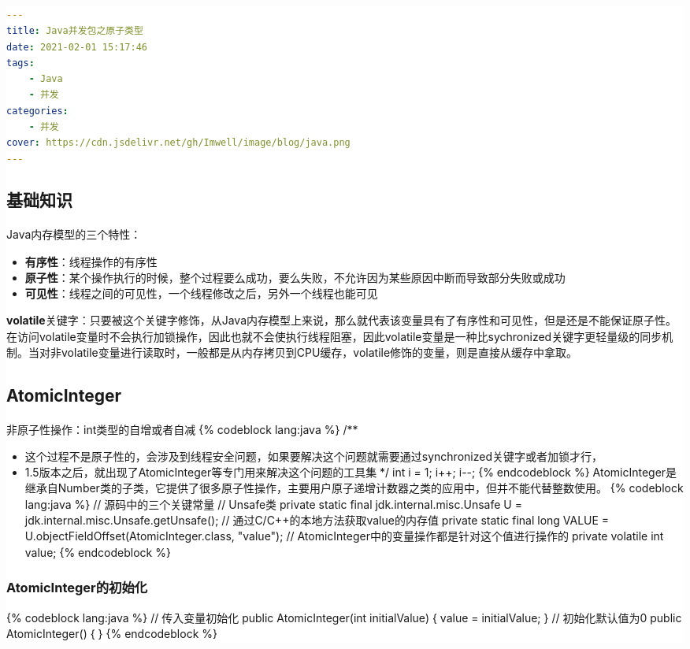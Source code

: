 ```yaml
---
title: Java并发包之原子类型
date: 2021-02-01 15:17:46
tags:
    - Java
    - 并发
categories:
    - 并发
cover: https://cdn.jsdelivr.net/gh/Imwell/image/blog/java.png
---
```

## 基础知识
Java内存模型的三个特性：
- **有序性**：线程操作的有序性
- **原子性**：某个操作执行的时候，整个过程要么成功，要么失败，不允许因为某些原因中断而导致部分失败或成功
- **可见性**：线程之间的可见性，一个线程修改之后，另外一个线程也能可见
  
**volatile**关键字：只要被这个关键字修饰，从Java内存模型上来说，那么就代表该变量具有了有序性和可见性，但是还是不能保证原子性。在访问volatile变量时不会执行加锁操作，因此也就不会使执行线程阻塞，因此volatile变量是一种比sychronized关键字更轻量级的同步机制。当对非volatile变量进行读取时，一般都是从内存拷贝到CPU缓存，volatile修饰的变量，则是直接从缓存中拿取。

## AtomicInteger
非原子性操作：int类型的自增或者自减
{% codeblock lang:java %}
/**
 * 这个过程不是原子性的，会涉及到线程安全问题，如果要解决这个问题就需要通过synchronized关键字或者加锁才行，
 * 1.5版本之后，就出现了AtomicInteger等专门用来解决这个问题的工具集
 */
int i = 1;
i++;
i--;
{% endcodeblock %}
AtomicInteger是继承自Number类的子类，它提供了很多原子性操作，主要用户原子递增计数器之类的应用中，但并不能代替整数使用。
{% codeblock lang:java %}
// 源码中的三个关键常量
// Unsafe类
private static final jdk.internal.misc.Unsafe U = jdk.internal.misc.Unsafe.getUnsafe();
// 通过C/C++的本地方法获取value的内存值
private static final long VALUE = U.objectFieldOffset(AtomicInteger.class, "value");
// AtomicInteger中的变量操作都是针对这个值进行操作的
private volatile int value;
{% endcodeblock %}
   
### AtomicInteger的初始化
{% codeblock lang:java %}
// 传入变量初始化
public AtomicInteger(int initialValue) {
    value = initialValue;
}
// 初始化默认值为0
public AtomicInteger() {
}
{% endcodeblock %}

